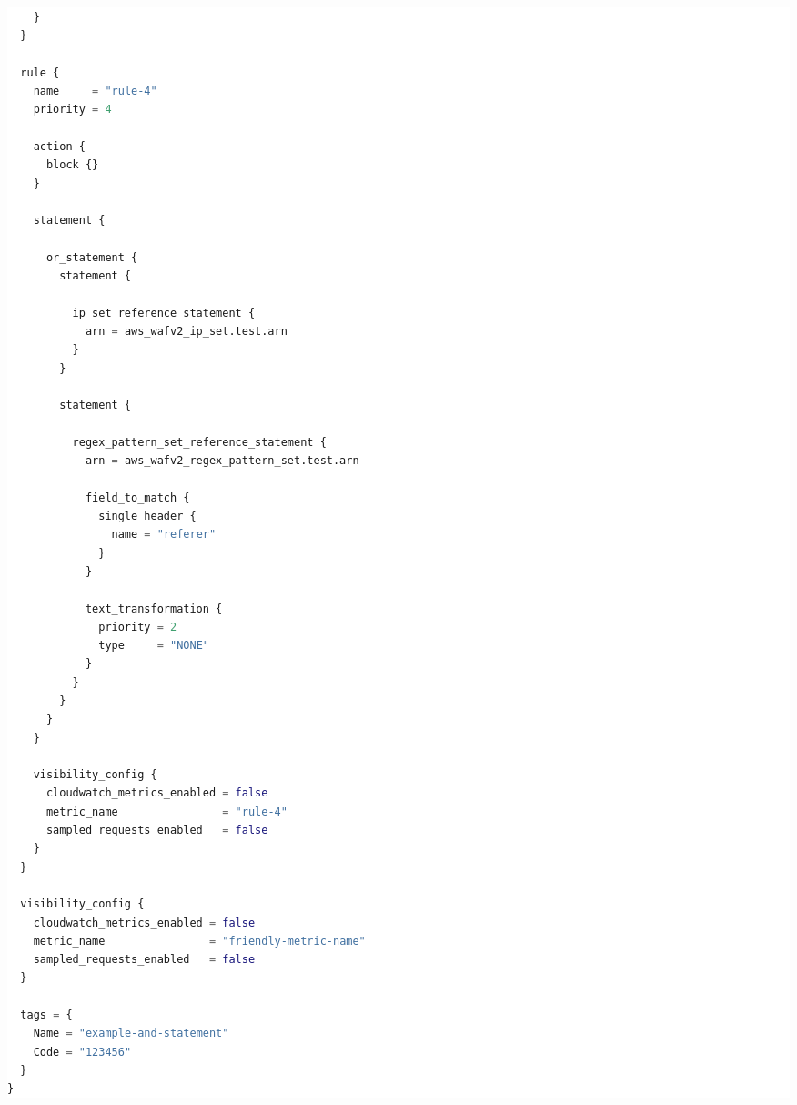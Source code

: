 ```terraform
    }
  }

  rule {
    name     = "rule-4"
    priority = 4

    action {
      block {}
    }

    statement {

      or_statement {
        statement {

          ip_set_reference_statement {
            arn = aws_wafv2_ip_set.test.arn
          }
        }

        statement {

          regex_pattern_set_reference_statement {
            arn = aws_wafv2_regex_pattern_set.test.arn

            field_to_match {
              single_header {
                name = "referer"
              }
            }

            text_transformation {
              priority = 2
              type     = "NONE"
            }
          }
        }
      }
    }

    visibility_config {
      cloudwatch_metrics_enabled = false
      metric_name                = "rule-4"
      sampled_requests_enabled   = false
    }
  }

  visibility_config {
    cloudwatch_metrics_enabled = false
    metric_name                = "friendly-metric-name"
    sampled_requests_enabled   = false
  }

  tags = {
    Name = "example-and-statement"
    Code = "123456"
  }
}
```
